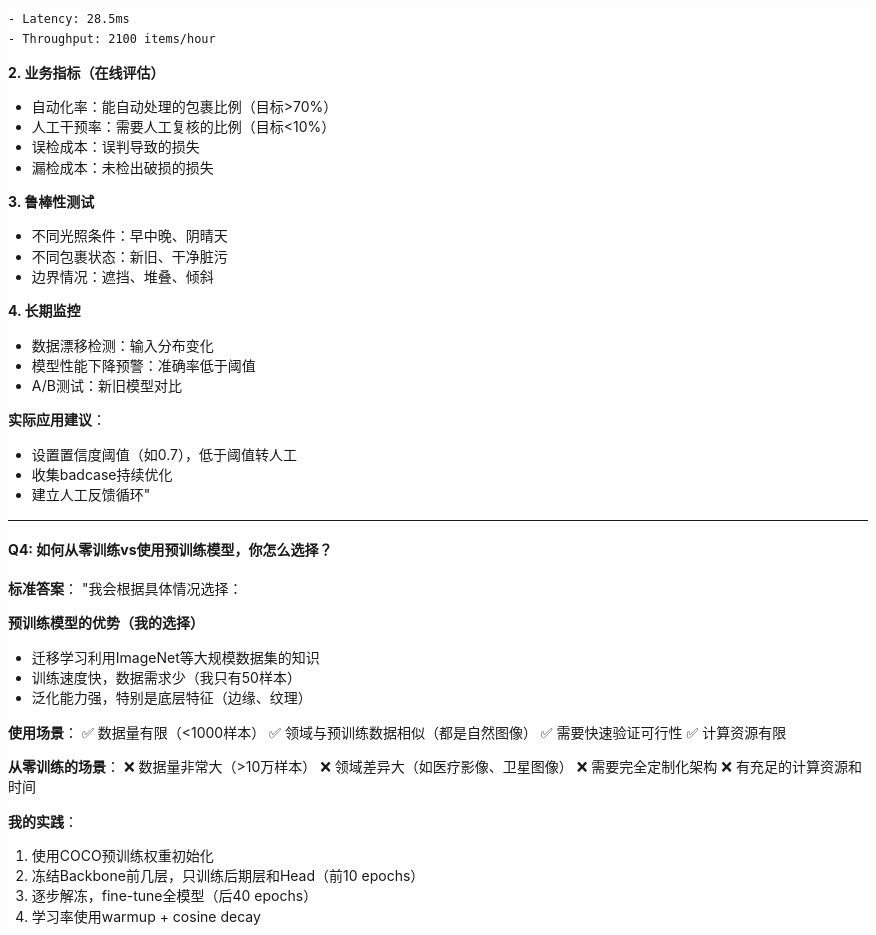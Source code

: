 ```
- Latency: 28.5ms
- Throughput: 2100 items/hour
```

**2. 业务指标（在线评估）**
- 自动化率：能自动处理的包裹比例（目标>70%）
- 人工干预率：需要人工复核的比例（目标<10%）
- 误检成本：误判导致的损失
- 漏检成本：未检出破损的损失

**3. 鲁棒性测试**
- 不同光照条件：早中晚、阴晴天
- 不同包裹状态：新旧、干净脏污
- 边界情况：遮挡、堆叠、倾斜

**4. 长期监控**
- 数据漂移检测：输入分布变化
- 模型性能下降预警：准确率低于阈值
- A/B测试：新旧模型对比

**实际应用建议**：
- 设置置信度阈值（如0.7），低于阈值转人工
- 收集badcase持续优化
- 建立人工反馈循环"

---

#### Q4: 如何从零训练vs使用预训练模型，你怎么选择？

**标准答案**：
"我会根据具体情况选择：

**预训练模型的优势（我的选择）**
- 迁移学习利用ImageNet等大规模数据集的知识
- 训练速度快，数据需求少（我只有50样本）
- 泛化能力强，特别是底层特征（边缘、纹理）

**使用场景**：
✅ 数据量有限（<1000样本）
✅ 领域与预训练数据相似（都是自然图像）
✅ 需要快速验证可行性
✅ 计算资源有限

**从零训练的场景**：
❌ 数据量非常大（>10万样本）
❌ 领域差异大（如医疗影像、卫星图像）
❌ 需要完全定制化架构
❌ 有充足的计算资源和时间

**我的实践**：
1. 使用COCO预训练权重初始化
2. 冻结Backbone前几层，只训练后期层和Head（前10 epochs）
3. 逐步解冻，fine-tune全模型（后40 epochs）
4. 学习率使用warmup + cosine decay
